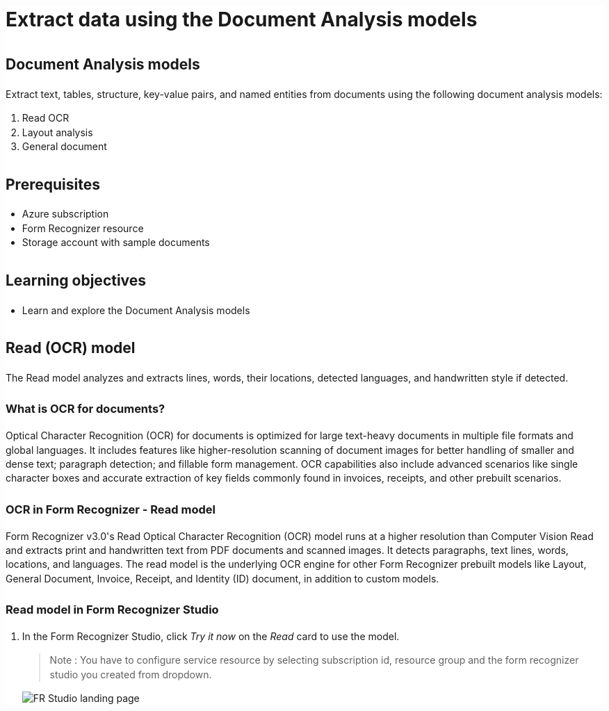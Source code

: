 # Extract data using the Document Analysis models

## Document Analysis models

Extract text, tables, structure, key-value pairs, and named entities from documents using the following document analysis models:
1. Read OCR
2. Layout analysis
3. General document

## Prerequisites

* Azure subscription
* Form Recognizer resource
* Storage account with sample documents

## Learning objectives

* Learn and explore the Document Analysis models

## Read (OCR) model

The Read model analyzes and extracts lines, words, their locations, detected languages, and handwritten style if detected.

### What is OCR for documents?

Optical Character Recognition (OCR) for documents is optimized for large text-heavy documents in multiple file formats and global languages. It includes features like higher-resolution scanning of document images for better handling of smaller and dense text; paragraph detection; and fillable form management. OCR capabilities also include advanced scenarios like single character boxes and accurate extraction of key fields commonly found in invoices, receipts, and other prebuilt scenarios.

### OCR in Form Recognizer - Read model

Form Recognizer v3.0's Read Optical Character Recognition (OCR) model runs at a higher resolution than Computer Vision Read and extracts print and handwritten text from PDF documents and scanned images. It detects paragraphs, text lines, words, locations, and languages. The read model is the underlying OCR engine for other Form Recognizer prebuilt models like Layout, General Document, Invoice, Receipt, and Identity (ID) document, in addition to custom models.

### Read model in Form Recognizer Studio

1. In the Form Recognizer Studio, click _Try it now_ on the _Read_ card to use the model.
    
    > Note : You have to configure service resource by selecting subscription id, resource group and the form recognizer studio you created from dropdown.

    ![FR Studio landing page](assets/1.1.png)
